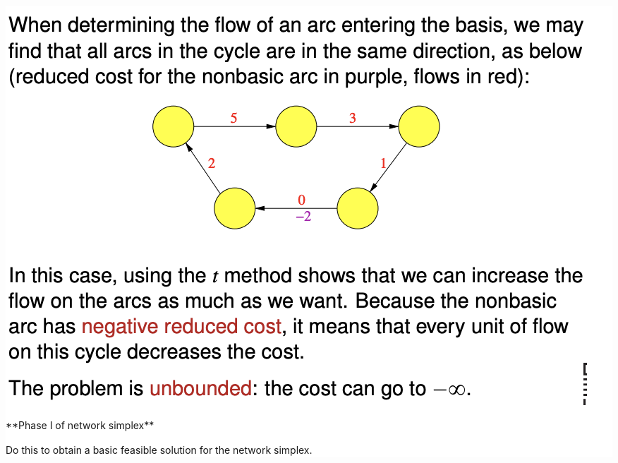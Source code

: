 ![Screenshot 2019-11-18 at 12.43.51 AM](assets/min-cost-flow-unbounded.png)



<div style="page-break-after: always;"></div>
**Phase I of network simplex**

Do this to obtain a basic feasible solution for the network simplex.
